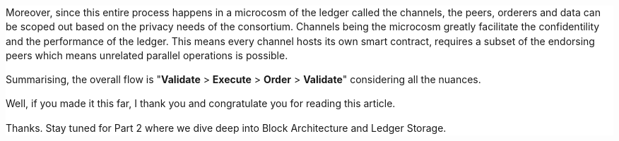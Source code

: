 Moreover, since this entire process happens in a microcosm of the ledger called the channels, the peers, orderers and data can be scoped out based on the privacy needs of the consortium. Channels being the microcosm greatly facilitate the confidentility and the performance of the ledger. This means every channel hosts its own smart contract, requires a subset of the endorsing peers which means unrelated parallel operations is possible.

Summarising, the overall flow is "**Validate** > **Execute** > **Order** > **Validate**" considering all the nuances.


Well, if you made it this far, I thank you and congratulate you for reading this article. 

Thanks. Stay tuned for Part 2 where we dive deep into Block Architecture and Ledger Storage.